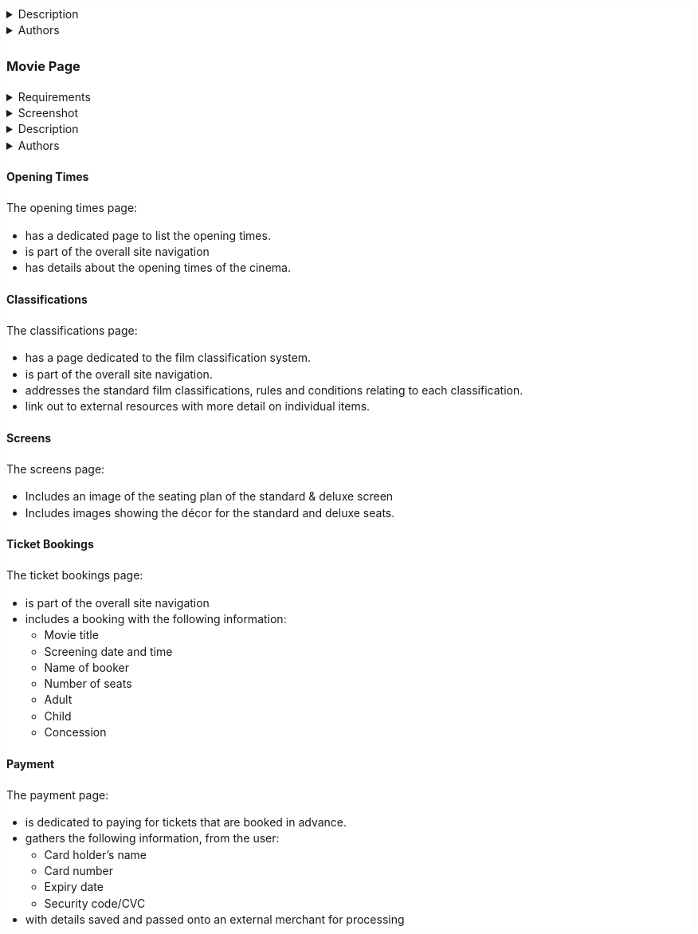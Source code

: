 <details><summary>Description</summary></details>

<details><summary>Authors</summary></details>

### Movie Page

<details><summary>Requirements</summary></details>

<details><summary>Screenshot</summary></details>

<details><summary>Description</summary></details>

<details><summary>Authors</summary></details>

#### Opening Times
The opening times page:
* has a dedicated page to list the opening times. 
* is part of the overall site navigation
* has details about the opening times of the cinema.

#### Classifications
The classifications page:
* has a page dedicated to the film classification system.
* is part of the overall site navigation.
* addresses the standard film classifications, rules and conditions relating to each classification.
* link out to external resources with more detail on individual items.

#### Screens
The screens page:
* Includes an image of the seating plan of the standard & deluxe screen 
* Includes images showing the décor for the standard and deluxe seats.


#### Ticket Bookings
The ticket bookings page: 
* is part of the overall site navigation 
* includes a booking with the following information:
   * Movie title
   * Screening date and time
   * Name of booker
   * Number of seats
   * Adult
   * Child
   * Concession

#### Payment
The payment page:
* is dedicated to paying for tickets that are booked in advance.
* gathers the following information, from the user:
   * Card holder’s name
   * Card number
   * Expiry date
   * Security code/CVC
* with details saved and passed onto an external merchant for processing
